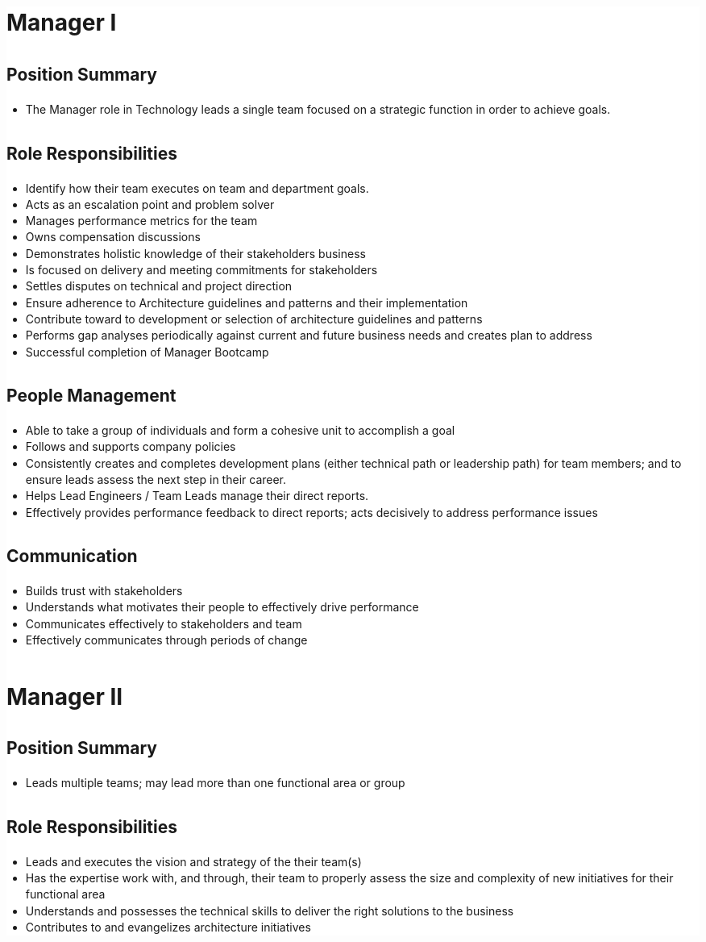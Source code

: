 # Manager I
## Position Summary
* The Manager role in Technology leads a single team focused on a strategic function in order to achieve goals.

## Role Responsibilities
* Identify how their team executes on team and department goals.
* Acts as an escalation point and problem solver
* Manages performance metrics for the team
* Owns compensation discussions
* Demonstrates holistic knowledge of their stakeholders business
* Is focused on delivery and meeting commitments for stakeholders
* Settles disputes on technical and project direction
* Ensure adherence to Architecture guidelines and patterns and their implementation
* Contribute toward to development or selection of architecture guidelines and patterns
* Performs gap analyses periodically against current and future business needs and creates plan to address
* Successful completion of Manager Bootcamp

## People Management
* Able to take a group of individuals and form a cohesive unit to accomplish a goal
* Follows and supports company policies
* Consistently creates and completes development plans (either technical path or leadership path) for team members; and to ensure leads assess the next step in their career.
* Helps Lead Engineers / Team Leads manage their direct reports.
* Effectively provides performance feedback to direct reports; acts decisively to address performance issues

## Communication
* Builds trust with stakeholders
* Understands what motivates their people to effectively drive performance
* Communicates effectively to stakeholders and team
* Effectively communicates through periods of change

# Manager II
## Position Summary
* Leads multiple teams; may lead more than one functional area or group

## Role Responsibilities
* Leads and executes the vision and strategy of the their team(s)
* Has the expertise work with, and through, their team to properly assess the size and complexity of new initiatives for their functional area
* Understands and possesses the technical skills to deliver the right solutions to the business
* Contributes to and evangelizes architecture initiatives
